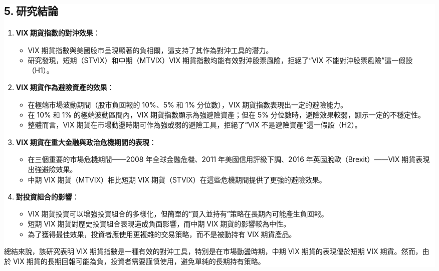 
<a name="S5"></a>
## 5. **研究結論**

1. **VIX 期貨指數的對沖效果**：  
   - VIX 期貨指數與美國股市呈現顯著的負相關，這支持了其作為對沖工具的潛力。  
   - 研究發現，短期（STVIX）和中期（MTVIX）VIX 期貨指數均能有效對沖股票風險，拒絕了“VIX 不能對沖股票風險”這一假設（H1）。

2. **VIX 期貨作為避險資產的效果**：  
   - 在極端市場波動期間（股市負回報的 10%、5% 和 1% 分位數），VIX 期貨指數表現出一定的避險能力。  
   - 在 10% 和 1% 的極端波動區間內，VIX 期貨指數顯示為強避險資產；但在 5% 分位數時，避險效果較弱，顯示一定的不穩定性。  
   - 整體而言，VIX 期貨在市場動盪時期可作為強或弱的避險工具，拒絕了“VIX 不是避險資產”這一假設（H2）。

3. **VIX 期貨在重大金融與政治危機期間的表現**：  
   - 在三個重要的市場危機期間——2008 年全球金融危機、2011 年美國信用評級下調、2016 年英國脫歐（Brexit）——VIX 期貨表現出強避險效果。  
   - 中期 VIX 期貨（MTVIX）相比短期 VIX 期貨（STVIX）在這些危機期間提供了更強的避險效果。

4. **對投資組合的影響**：  
   - VIX 期貨投資可以增強投資組合的多樣化，但簡單的“買入並持有”策略在長期內可能產生負回報。  
   - 短期 VIX 期貨對歷史投資組合表現造成負面影響，而中期 VIX 期貨的影響較為中性。  
   - 為了獲得最佳效果，投資者應使用更複雜的交易策略，而不是被動持有 VIX 期貨產品。

總結來說，該研究表明 VIX 期貨指數是一種有效的對沖工具，特別是在市場動盪時期，中期 VIX 期貨的表現優於短期 VIX 期貨。然而，由於 VIX 期貨的長期回報可能為負，投資者需要謹慎使用，避免單純的長期持有策略。